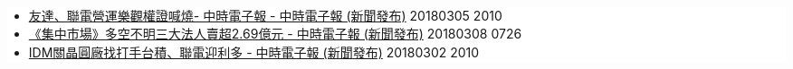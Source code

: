 - [友達、聯電營運樂觀權證喊燒- 中時電子報 - 中時電子報 (新聞發布)](http://www.chinatimes.com/newspapers/20180306000437-260206 "友達、聯電營運樂觀權證喊燒- 中時電子報 - 中時電子報 (新聞發布)") 20180305 2010
- [《集中市場》多空不明三大法人賣超2.69億元 - 中時電子報 (新聞發布)](http://www.chinatimes.com/realtimenews/20180308002900-260410 "《集中市場》多空不明三大法人賣超2.69億元 - 中時電子報 (新聞發布)") 20180308 0726
- [IDM關晶圓廠找打手台積、聯電迎利多 - 中時電子報 (新聞發布)](http://www.chinatimes.com/newspapers/20180303000240-260203 "IDM關晶圓廠找打手台積、聯電迎利多 - 中時電子報 (新聞發布)") 20180302 2010

